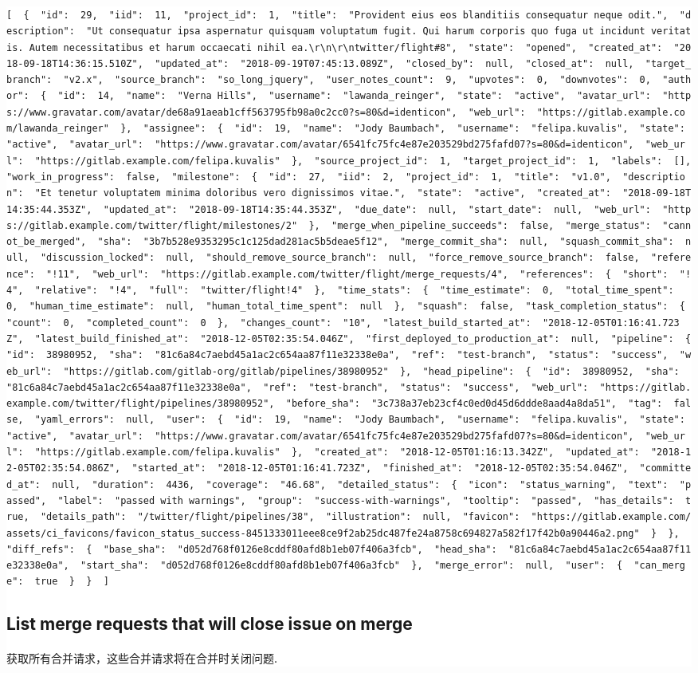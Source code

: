 ```
[  {  "id":  29,  "iid":  11,  "project_id":  1,  "title":  "Provident eius eos blanditiis consequatur neque odit.",  "description":  "Ut consequatur ipsa aspernatur quisquam voluptatum fugit. Qui harum corporis quo fuga ut incidunt veritatis. Autem necessitatibus et harum occaecati nihil ea.\r\n\r\ntwitter/flight#8",  "state":  "opened",  "created_at":  "2018-09-18T14:36:15.510Z",  "updated_at":  "2018-09-19T07:45:13.089Z",  "closed_by":  null,  "closed_at":  null,  "target_branch":  "v2.x",  "source_branch":  "so_long_jquery",  "user_notes_count":  9,  "upvotes":  0,  "downvotes":  0,  "author":  {  "id":  14,  "name":  "Verna Hills",  "username":  "lawanda_reinger",  "state":  "active",  "avatar_url":  "https://www.gravatar.com/avatar/de68a91aeab1cff563795fb98a0c2cc0?s=80&d=identicon",  "web_url":  "https://gitlab.example.com/lawanda_reinger"  },  "assignee":  {  "id":  19,  "name":  "Jody Baumbach",  "username":  "felipa.kuvalis",  "state":  "active",  "avatar_url":  "https://www.gravatar.com/avatar/6541fc75fc4e87e203529bd275fafd07?s=80&d=identicon",  "web_url":  "https://gitlab.example.com/felipa.kuvalis"  },  "source_project_id":  1,  "target_project_id":  1,  "labels":  [],  "work_in_progress":  false,  "milestone":  {  "id":  27,  "iid":  2,  "project_id":  1,  "title":  "v1.0",  "description":  "Et tenetur voluptatem minima doloribus vero dignissimos vitae.",  "state":  "active",  "created_at":  "2018-09-18T14:35:44.353Z",  "updated_at":  "2018-09-18T14:35:44.353Z",  "due_date":  null,  "start_date":  null,  "web_url":  "https://gitlab.example.com/twitter/flight/milestones/2"  },  "merge_when_pipeline_succeeds":  false,  "merge_status":  "cannot_be_merged",  "sha":  "3b7b528e9353295c1c125dad281ac5b5deae5f12",  "merge_commit_sha":  null,  "squash_commit_sha":  null,  "discussion_locked":  null,  "should_remove_source_branch":  null,  "force_remove_source_branch":  false,  "reference":  "!11",  "web_url":  "https://gitlab.example.com/twitter/flight/merge_requests/4",  "references":  {  "short":  "!4",  "relative":  "!4",  "full":  "twitter/flight!4"  },  "time_stats":  {  "time_estimate":  0,  "total_time_spent":  0,  "human_time_estimate":  null,  "human_total_time_spent":  null  },  "squash":  false,  "task_completion_status":  {  "count":  0,  "completed_count":  0  },  "changes_count":  "10",  "latest_build_started_at":  "2018-12-05T01:16:41.723Z",  "latest_build_finished_at":  "2018-12-05T02:35:54.046Z",  "first_deployed_to_production_at":  null,  "pipeline":  {  "id":  38980952,  "sha":  "81c6a84c7aebd45a1ac2c654aa87f11e32338e0a",  "ref":  "test-branch",  "status":  "success",  "web_url":  "https://gitlab.com/gitlab-org/gitlab/pipelines/38980952"  },  "head_pipeline":  {  "id":  38980952,  "sha":  "81c6a84c7aebd45a1ac2c654aa87f11e32338e0a",  "ref":  "test-branch",  "status":  "success",  "web_url":  "https://gitlab.example.com/twitter/flight/pipelines/38980952",  "before_sha":  "3c738a37eb23cf4c0ed0d45d6ddde8aad4a8da51",  "tag":  false,  "yaml_errors":  null,  "user":  {  "id":  19,  "name":  "Jody Baumbach",  "username":  "felipa.kuvalis",  "state":  "active",  "avatar_url":  "https://www.gravatar.com/avatar/6541fc75fc4e87e203529bd275fafd07?s=80&d=identicon",  "web_url":  "https://gitlab.example.com/felipa.kuvalis"  },  "created_at":  "2018-12-05T01:16:13.342Z",  "updated_at":  "2018-12-05T02:35:54.086Z",  "started_at":  "2018-12-05T01:16:41.723Z",  "finished_at":  "2018-12-05T02:35:54.046Z",  "committed_at":  null,  "duration":  4436,  "coverage":  "46.68",  "detailed_status":  {  "icon":  "status_warning",  "text":  "passed",  "label":  "passed with warnings",  "group":  "success-with-warnings",  "tooltip":  "passed",  "has_details":  true,  "details_path":  "/twitter/flight/pipelines/38",  "illustration":  null,  "favicon":  "https://gitlab.example.com/assets/ci_favicons/favicon_status_success-8451333011eee8ce9f2ab25dc487fe24a8758c694827a582f17f42b0a90446a2.png"  }  },  "diff_refs":  {  "base_sha":  "d052d768f0126e8cddf80afd8b1eb07f406a3fcb",  "head_sha":  "81c6a84c7aebd45a1ac2c654aa87f11e32338e0a",  "start_sha":  "d052d768f0126e8cddf80afd8b1eb07f406a3fcb"  },  "merge_error":  null,  "user":  {  "can_merge":  true  }  }  ] 
```

## List merge requests that will close issue on merge[](#list-merge-requests-that-will-close-issue-on-merge "Permalink")

获取所有合并请求，这些合并请求将在合并时关闭问题.
